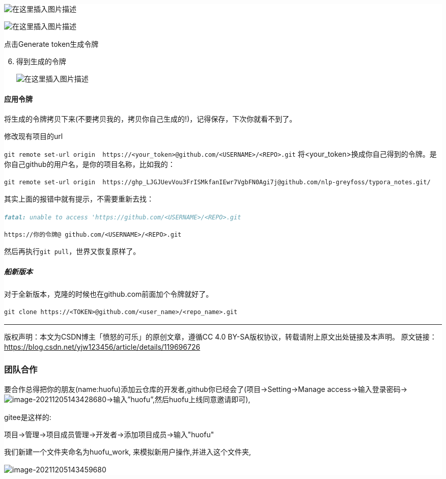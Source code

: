    ![在这里插入图片描述](https://cdn.jsdelivr.net/gh/wzc520pyfm/Picbed_PicGo@master/img/5157223b935141658fc0d2ecfae819e3.png)

   ![在这里插入图片描述](https://cdn.jsdelivr.net/gh/wzc520pyfm/Picbed_PicGo@master/img/watermark%252Ctype_ZmFuZ3poZW5naGVpdGk%252Cshadow_10%252Ctext_aHR0cHM6Ly9ibG9nLmNzZG4ubmV0L3lqdzEyMzQ1Ng%253D%253D%252Csize_16%252Ccolor_FFFFFF%252Ct_70-163868557970111.png)

   点击Generate token生成令牌

6. 得到生成的令牌

   ![在这里插入图片描述](https://cdn.jsdelivr.net/gh/wzc520pyfm/Picbed_PicGo@master/img/watermark%252Ctype_ZmFuZ3poZW5naGVpdGk%252Cshadow_10%252Ctext_aHR0cHM6Ly9ibG9nLmNzZG4ubmV0L3lqdzEyMzQ1Ng%253D%253D%252Csize_16%252Ccolor_FFFFFF%252Ct_70-163868560718513.png)

#### 应用令牌

将生成的令牌拷贝下来(不要拷贝我的，拷贝你自己生成的!)，记得保存，下次你就看不到了。

修改现有项目的url

`git remote set-url origin  https://<your_token>@github.com/<USERNAME>/<REPO>.git`
将<your_token>换成你自己得到的令牌。<USERNAME>是你自己github的用户名，<REPO>是你的项目名称，比如我的：

```markdown
git remote set-url origin  https://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@github.com/nlp-greyfoss/typora_notes.git/
```

其实上面的报错中就有提示，不需要重新去找：

```markdown
fatal: unable to access 'https://github.com/<USERNAME>/<REPO>.git
```

`https://你的令牌@ github.com/<USERNAME>/<REPO>.git`

然后再执行`git pull`，世界又恢复原样了。

##### 船新版本
对于全新版本，克隆的时候也在github.com前面加个令牌就好了。

`git clone https://<TOKEN>@github.com/<user_name>/<repo_name>.git`

------------------------------------------------
版权声明：本文为CSDN博主「愤怒的可乐」的原创文章，遵循CC 4.0 BY-SA版权协议，转载请附上原文出处链接及本声明。
原文链接：https://blog.csdn.net/yjw123456/article/details/119696726



### 团队合作

要合作总得把你的朋友(name:huofu)添加云仓库的开发者,github你已经会了(项目->Setting->Manage access->输入登录密码->![image-20211205143428680](https://cdn.jsdelivr.net/gh/wzc520pyfm/Picbed_PicGo@master/img/image-20211205143428680.png)->输入”huofu”,然后huofu上线同意邀请即可),

gitee是这样的:

项目->管理->项目成员管理->开发者->添加项目成员->输入"huofu"

我们新建一个文件夹命名为huofu_work, 来模拟新用户操作,并进入这个文件夹, 

 ![image-20211205143459680](https://cdn.jsdelivr.net/gh/wzc520pyfm/Picbed_PicGo@master/img/image-20211205143459680.png)

